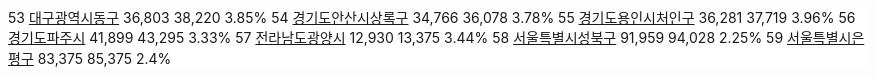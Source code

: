   <tr class="item">
    <td>53</td>
    <td><a href="/apt/대구광역시동구">대구광역시동구</a></td>
    <td>36,803</td>
    <td>38,220</td>
    <td>3.85%</td>
  </tr>

  <tr class="item">
    <td>54</td>
    <td><a href="/apt/경기도안산시상록구">경기도안산시상록구</a></td>
    <td>34,766</td>
    <td>36,078</td>
    <td>3.78%</td>
  </tr>

  <tr class="item">
    <td>55</td>
    <td><a href="/apt/경기도용인시처인구">경기도용인시처인구</a></td>
    <td>36,281</td>
    <td>37,719</td>
    <td>3.96%</td>
  </tr>

  <tr class="item">
    <td>56</td>
    <td><a href="/apt/경기도파주시">경기도파주시</a></td>
    <td>41,899</td>
    <td>43,295</td>
    <td>3.33%</td>
  </tr>

  <tr class="item">
    <td>57</td>
    <td><a href="/apt/전라남도광양시">전라남도광양시</a></td>
    <td>12,930</td>
    <td>13,375</td>
    <td>3.44%</td>
  </tr>

  <tr class="item">
    <td>58</td>
    <td><a href="/apt/서울특별시성북구">서울특별시성북구</a></td>
    <td>91,959</td>
    <td>94,028</td>
    <td>2.25%</td>
  </tr>

  <tr class="item">
    <td>59</td>
    <td><a href="/apt/서울특별시은평구">서울특별시은평구</a></td>
    <td>83,375</td>
    <td>85,375</td>
    <td>2.4%</td>
  </tr>
